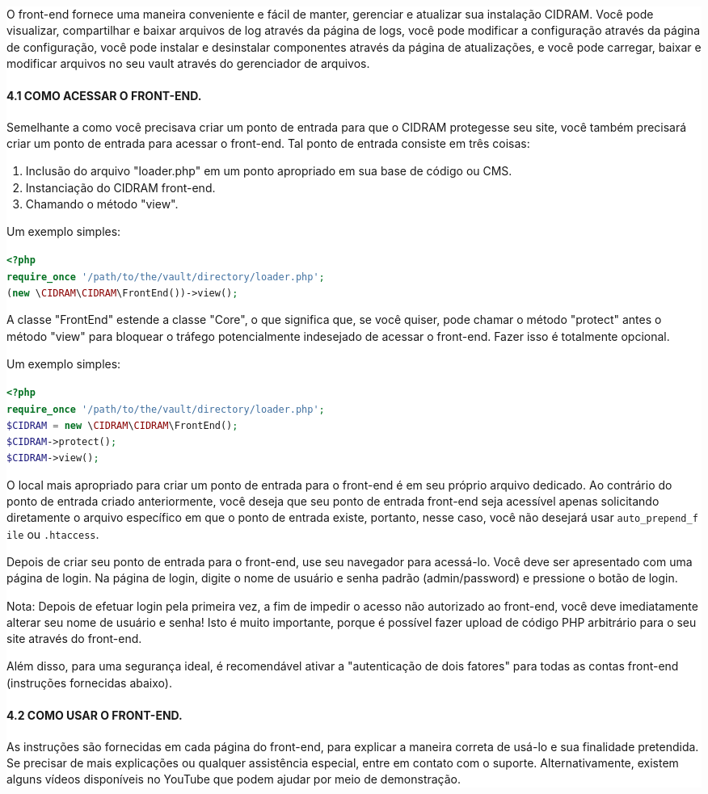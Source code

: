 O front-end fornece uma maneira conveniente e fácil de manter, gerenciar e atualizar sua instalação CIDRAM. Você pode visualizar, compartilhar e baixar arquivos de log através da página de logs, você pode modificar a configuração através da página de configuração, você pode instalar e desinstalar componentes através da página de atualizações, e você pode carregar, baixar e modificar arquivos no seu vault através do gerenciador de arquivos.

#### 4.1 COMO ACESSAR O FRONT-END.

Semelhante a como você precisava criar um ponto de entrada para que o CIDRAM protegesse seu site, você também precisará criar um ponto de entrada para acessar o front-end. Tal ponto de entrada consiste em três coisas:

1. Inclusão do arquivo "loader.php" em um ponto apropriado em sua base de código ou CMS.
2. Instanciação do CIDRAM front-end.
3. Chamando o método "view".

Um exemplo simples:

```PHP
<?php
require_once '/path/to/the/vault/directory/loader.php';
(new \CIDRAM\CIDRAM\FrontEnd())->view();
```

A classe "FrontEnd" estende a classe "Core", o que significa que, se você quiser, pode chamar o método "protect" antes o método "view" para bloquear o tráfego potencialmente indesejado de acessar o front-end. Fazer isso é totalmente opcional.

Um exemplo simples:

```PHP
<?php
require_once '/path/to/the/vault/directory/loader.php';
$CIDRAM = new \CIDRAM\CIDRAM\FrontEnd();
$CIDRAM->protect();
$CIDRAM->view();
```

O local mais apropriado para criar um ponto de entrada para o front-end é em seu próprio arquivo dedicado. Ao contrário do ponto de entrada criado anteriormente, você deseja que seu ponto de entrada front-end seja acessível apenas solicitando diretamente o arquivo específico em que o ponto de entrada existe, portanto, nesse caso, você não desejará usar `auto_prepend_file` ou `.htaccess`.

Depois de criar seu ponto de entrada para o front-end, use seu navegador para acessá-lo. Você deve ser apresentado com uma página de login. Na página de login, digite o nome de usuário e senha padrão (admin/password) e pressione o botão de login.

Nota: Depois de efetuar login pela primeira vez, a fim de impedir o acesso não autorizado ao front-end, você deve imediatamente alterar seu nome de usuário e senha! Isto é muito importante, porque é possível fazer upload de código PHP arbitrário para o seu site através do front-end.

Além disso, para uma segurança ideal, é recomendável ativar a "autenticação de dois fatores" para todas as contas front-end (instruções fornecidas abaixo).

#### 4.2 COMO USAR O FRONT-END.

As instruções são fornecidas em cada página do front-end, para explicar a maneira correta de usá-lo e sua finalidade pretendida. Se precisar de mais explicações ou qualquer assistência especial, entre em contato com o suporte. Alternativamente, existem alguns vídeos disponíveis no YouTube que podem ajudar por meio de demonstração.
